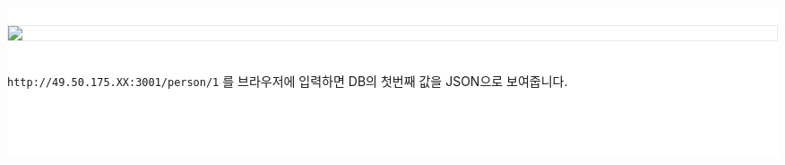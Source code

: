 

<br />
<img src="http://t1.daumcdn.net/thumb/R1024x0/?fname=https://github.com/KoEonYack/PracticeCoding/blob/master/Article/GO/Docker%EB%A5%BC_%EC%9D%B4%EC%9A%A9%ED%95%9C_GO%EC%95%A0%ED%94%8C%EB%A6%AC%EC%BC%80%EC%9D%B4%EC%85%98_%EB%B0%B0%ED%8F%AC/img/get_2.PNG?raw=true" align="center" style="display: block; margin: 0px auto; display: block; height: auto; border:1px solid #eaeaea; padding: 0px;" width="" >
<br />

`http://49.50.175.XX:3001/person/1` 를 브라우저에 입력하면 DB의 첫번째 값을 JSON으로 보여줍니다.


<br />
<br />
<br />



